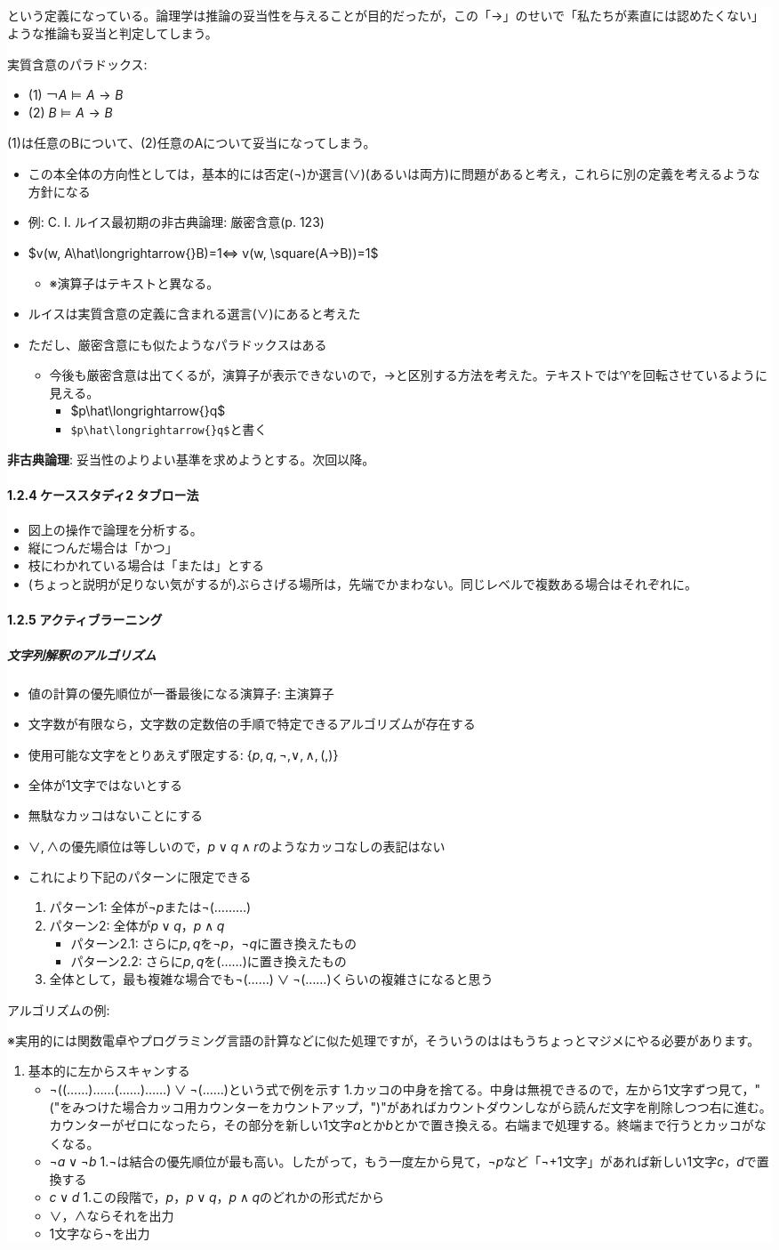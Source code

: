 という定義になっている。論理学は推論の妥当性を与えることが目的だったが，この「$→$」のせいで「私たちが素直には認めたくない」ような推論も妥当と判定してしまう。

実質含意のパラドックス:

- (1) $￢A\vDash{}A→B$
- (2) $B\vDash{}A→B$

(1)は任意のBについて、(2)任意のAについて妥当になってしまう。

- この本全体の方向性としては，基本的には否定($\neg$)か選言($\lor$)(あるいは両方)に問題があると考え，これらに別の定義を考えるような方針になる

- 例: C. I. ルイス最初期の非古典論理: 厳密含意(p. 123)
- $v(w, A\hat\longrightarrow{}B)=1⇔ v(w, \square(A→B))=1$
  - ※演算子はテキストと異なる。
- ルイスは実質含意の定義に含まれる選言(∨)にあると考えた
- ただし、厳密含意にも似たようなパラドックスはある

  - 今後も厳密含意は出てくるが，演算子が表示できないので，$→$と区別する方法を考えた。テキストでは♈︎を回転させているように見える。
    - $p\hat\longrightarrow{}q$
    - `$p\hat\longrightarrow{}q$`と書く

**非古典論理**: 妥当性のよりよい基準を求めようとする。次回以降。

#### 1.2.4 ケーススタディ2 タブロー法

- 図上の操作で論理を分析する。
- 縦につんだ場合は「かつ」
- 枝にわかれている場合は「または」とする
- (ちょっと説明が足りない気がするが)ぶらさげる場所は，先端でかまわない。同じレベルで複数ある場合はそれぞれに。

#### 1.2.5 アクティブラーニング

##### 文字列解釈のアルゴリズム

- 値の計算の優先順位が一番最後になる演算子: 主演算子
- 文字数が有限なら，文字数の定数倍の手順で特定できるアルゴリズムが存在する

- 使用可能な文字をとりあえず限定する: $\{p, q,\neg , \lor ,\land, (,)\}$
- 全体が1文字ではないとする
- 無駄なカッコはないことにする
- $\lor ,\land$の優先順位は等しいので，$p\lor{}q\land{}r$のようなカッコなしの表記はない
- これにより下記のパターンに限定できる
  1. パターン1: 全体が$\neg{}p$または$\neg{}(………)$
  2. パターン2: 全体が$p\lor{}q$，$p\land{}q$
      - パターン2.1: さらに$p,q$を$\neg{}p$，$\neg{}q$に置き換えたもの
      - パターン2.2: さらに$p,q$を$(……)$に置き換えたもの
  3. 全体として，最も複雑な場合でも$\neg{}(……)\lor{}\neg(……)$くらいの複雑さになると思う

アルゴリズムの例:

※実用的には関数電卓やプログラミング言語の計算などに似た処理ですが，そういうのははもうちょっとマジメにやる必要があります。

1. 基本的に左からスキャンする
    - $\neg{}((……)……(……)……)\lor{}\neg(……)$という式で例を示す
1.カッコの中身を捨てる。中身は無視できるので，左から1文字ずつ見て，"$($"をみつけた場合カッコ用カウンターをカウントアップ，"$)$"があればカウントダウンしながら読んだ文字を削除しつつ右に進む。カウンターがゼロになったら，その部分を新しい1文字$a$とか$b$とかで置き換える。右端まで処理する。終端まで行うとカッコがなくなる。
    - $\neg{}a\lor{}\neg{}b$
1.$\neg$は結合の優先順位が最も高い。したがって，もう一度左から見て，$\neg{}p$など「$\neg{}$+1文字」があれば新しい1文字$c$，$d$で置換する
    - $c\lor{}d$
1.この段階で，$p$，$p\lor{}q$，$p\land{}q$のどれかの形式だから
    - $\lor{}$，$\land{}$ならそれを出力
    - 1文字なら$\neg$を出力
